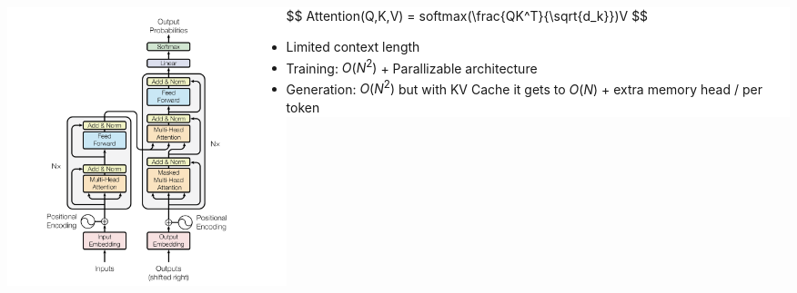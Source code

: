<img align="left" src="assets/i 10.png" style="zoom:30%;" />
$$
Attention(Q,K,V) = softmax(\frac{QK^T}{\sqrt{d_k}})V
$$


- Limited context length
- Training: $O(N^2)$ + Parallizable architecture 
- Generation: $O(N^2)$ but with KV Cache it gets to $O(N)$ + extra memory head / per token
